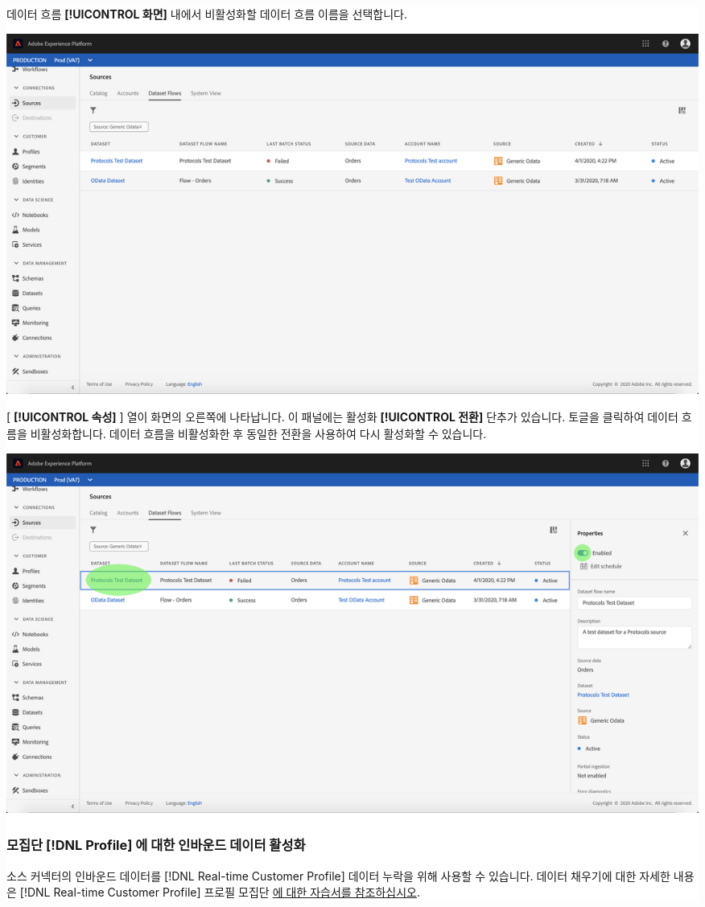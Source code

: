 데이터 흐름 **[!UICONTROL 화면]** 내에서 비활성화할 데이터 흐름 이름을 선택합니다.

![browse-dataset-flow](../../../images/tutorials/dataflow/protocols/view-dataset-flows.png)

[ **[!UICONTROL 속성]** ] 열이 화면의 오른쪽에 나타납니다. 이 패널에는 활성화 **[!UICONTROL 전환]** 단추가 있습니다. 토글을 클릭하여 데이터 흐름을 비활성화합니다. 데이터 흐름을 비활성화한 후 동일한 전환을 사용하여 다시 활성화할 수 있습니다.

![disable](../../../images/tutorials/dataflow/protocols/disable.png)

### 모집단 [!DNL Profile] 에 대한 인바운드 데이터 활성화

소스 커넥터의 인바운드 데이터를 [!DNL Real-time Customer Profile] 데이터 누락을 위해 사용할 수 있습니다. 데이터 채우기에 대한 자세한 내용은 [!DNL Real-time Customer Profile] 프로필 모집단 [에 대한 자습서를 참조하십시오](../profile.md).
